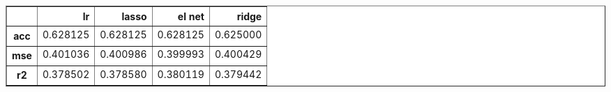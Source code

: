 


<div>
<style scoped>
    .dataframe tbody tr th:only-of-type {
        vertical-align: middle;
    }

    .dataframe tbody tr th {
        vertical-align: top;
    }

    .dataframe thead th {
        text-align: right;
    }
</style>
<table border="1" class="dataframe">
  <thead>
    <tr style="text-align: right;">
      <th></th>
      <th>lr</th>
      <th>lasso</th>
      <th>el net</th>
      <th>ridge</th>
    </tr>
  </thead>
  <tbody>
    <tr>
      <th>acc</th>
      <td>0.628125</td>
      <td>0.628125</td>
      <td>0.628125</td>
      <td>0.625000</td>
    </tr>
    <tr>
      <th>mse</th>
      <td>0.401036</td>
      <td>0.400986</td>
      <td>0.399993</td>
      <td>0.400429</td>
    </tr>
    <tr>
      <th>r2</th>
      <td>0.378502</td>
      <td>0.378580</td>
      <td>0.380119</td>
      <td>0.379442</td>
    </tr>
  </tbody>
</table>
</div>

